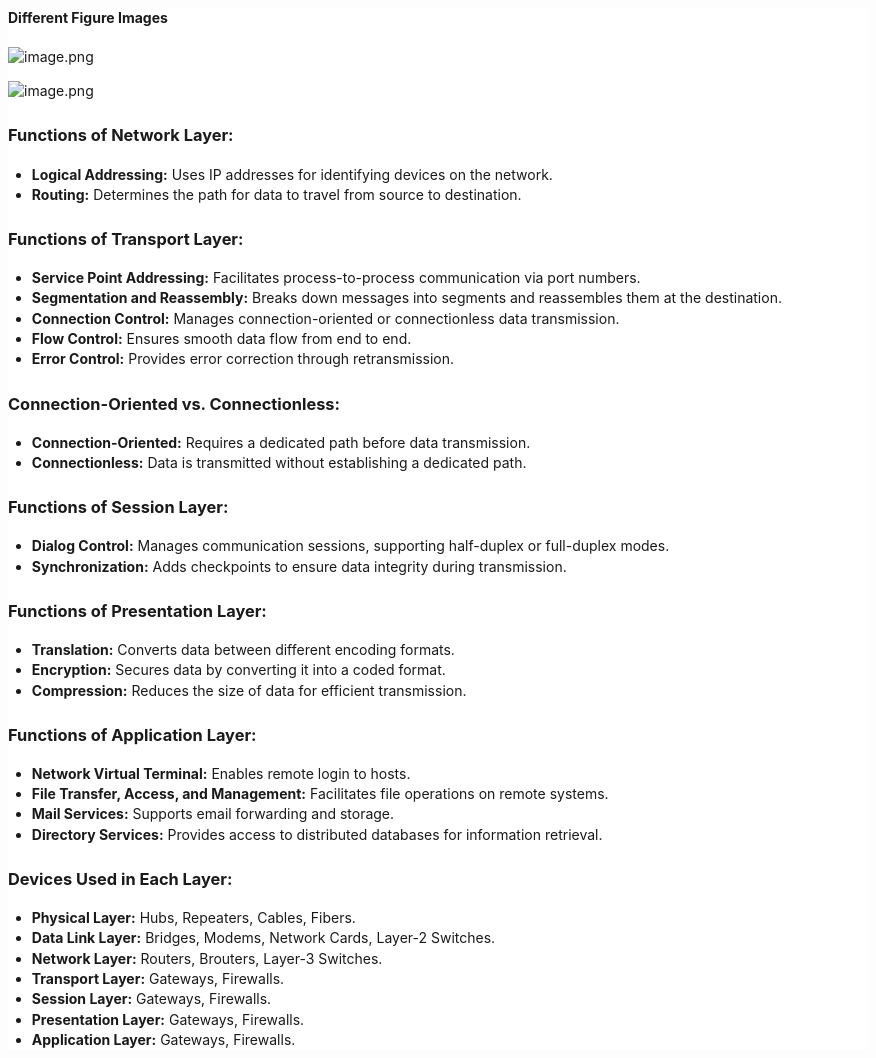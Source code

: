 #### Different Figure Images

![image.png](https://res.craft.do/user/full/d004d7c7-d66b-5a9b-f430-0d25abf60ab1/doc/5dbacced-eda6-43e4-9a68-8eac7bb6454f/9215b767-d4d1-436b-ac48-86bc03db3e19)

![image.png](https://res.craft.do/user/full/d004d7c7-d66b-5a9b-f430-0d25abf60ab1/doc/5dbacced-eda6-43e4-9a68-8eac7bb6454f/d50131c4-573b-46f1-94ec-03005fb5219b)

### **Functions of Network Layer:**

- **Logical Addressing:** Uses IP addresses for identifying devices on the network.
- **Routing:** Determines the path for data to travel from source to destination.

### **Functions of Transport Layer:**

- **Service Point Addressing:** Facilitates process-to-process communication via port numbers.
- **Segmentation and Reassembly:** Breaks down messages into segments and reassembles them at the destination.
- **Connection Control:** Manages connection-oriented or connectionless data transmission.
- **Flow Control:** Ensures smooth data flow from end to end.
- **Error Control:** Provides error correction through retransmission.

### **Connection-Oriented vs. Connectionless:**

- **Connection-Oriented:** Requires a dedicated path before data transmission.
- **Connectionless:** Data is transmitted without establishing a dedicated path.

### **Functions of Session Layer:**

- **Dialog Control:** Manages communication sessions, supporting half-duplex or full-duplex modes.
- **Synchronization:** Adds checkpoints to ensure data integrity during transmission.

### **Functions of Presentation Layer:**

- **Translation:** Converts data between different encoding formats.
- **Encryption:** Secures data by converting it into a coded format.
- **Compression:** Reduces the size of data for efficient transmission.

### **Functions of Application Layer:**

- **Network Virtual Terminal:** Enables remote login to hosts.
- **File Transfer, Access, and Management:** Facilitates file operations on remote systems.
- **Mail Services:** Supports email forwarding and storage.
- **Directory Services:** Provides access to distributed databases for information retrieval.

### **Devices Used in Each Layer:**

- **Physical Layer:** Hubs, Repeaters, Cables, Fibers.
- **Data Link Layer:** Bridges, Modems, Network Cards, Layer-2 Switches.
- **Network Layer:** Routers, Brouters, Layer-3 Switches.
- **Transport Layer:** Gateways, Firewalls.
- **Session Layer:** Gateways, Firewalls.
- **Presentation Layer:** Gateways, Firewalls.
- **Application Layer:** Gateways, Firewalls.
